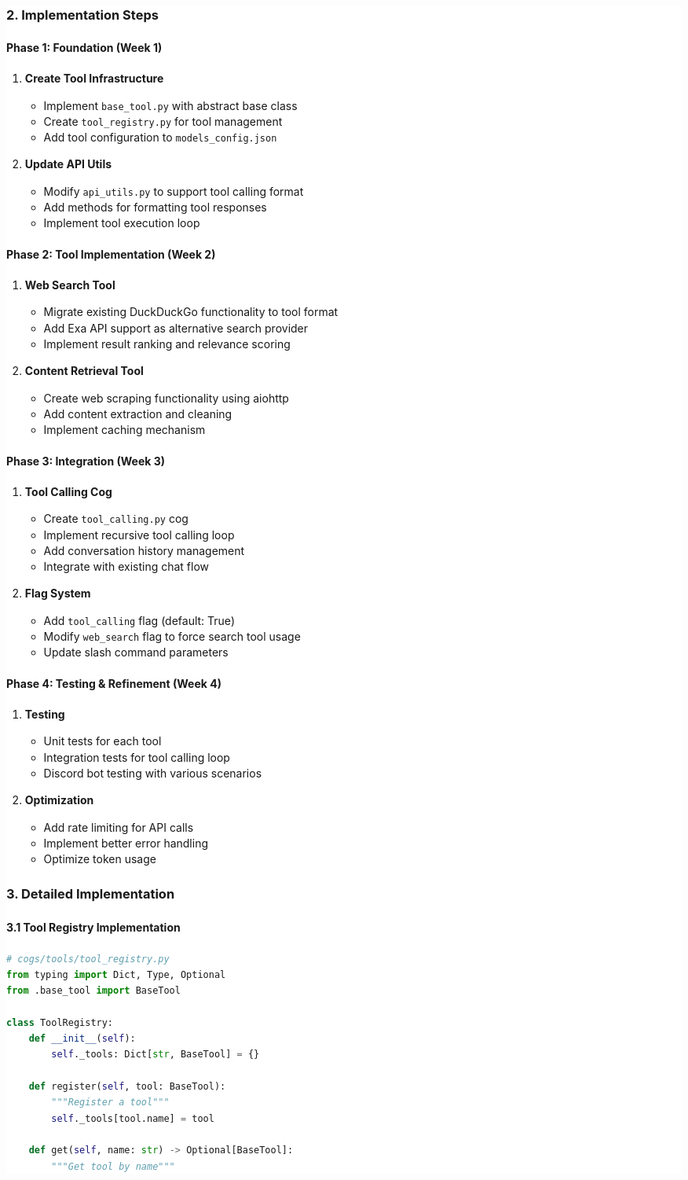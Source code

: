 ### 2. Implementation Steps

#### Phase 1: Foundation (Week 1)
1. **Create Tool Infrastructure**
   - Implement `base_tool.py` with abstract base class
   - Create `tool_registry.py` for tool management
   - Add tool configuration to `models_config.json`

2. **Update API Utils**
   - Modify `api_utils.py` to support tool calling format
   - Add methods for formatting tool responses
   - Implement tool execution loop

#### Phase 2: Tool Implementation (Week 2)
1. **Web Search Tool**
   - Migrate existing DuckDuckGo functionality to tool format
   - Add Exa API support as alternative search provider
   - Implement result ranking and relevance scoring

2. **Content Retrieval Tool**
   - Create web scraping functionality using aiohttp
   - Add content extraction and cleaning
   - Implement caching mechanism

#### Phase 3: Integration (Week 3)
1. **Tool Calling Cog**
   - Create `tool_calling.py` cog
   - Implement recursive tool calling loop
   - Add conversation history management
   - Integrate with existing chat flow

2. **Flag System**
   - Add `tool_calling` flag (default: True)
   - Modify `web_search` flag to force search tool usage
   - Update slash command parameters

#### Phase 4: Testing & Refinement (Week 4)
1. **Testing**
   - Unit tests for each tool
   - Integration tests for tool calling loop
   - Discord bot testing with various scenarios

2. **Optimization**
   - Add rate limiting for API calls
   - Implement better error handling
   - Optimize token usage

### 3. Detailed Implementation

#### 3.1 Tool Registry Implementation
```python
# cogs/tools/tool_registry.py
from typing import Dict, Type, Optional
from .base_tool import BaseTool

class ToolRegistry:
    def __init__(self):
        self._tools: Dict[str, BaseTool] = {}
    
    def register(self, tool: BaseTool):
        """Register a tool"""
        self._tools[tool.name] = tool
    
    def get(self, name: str) -> Optional[BaseTool]:
        """Get tool by name"""
```